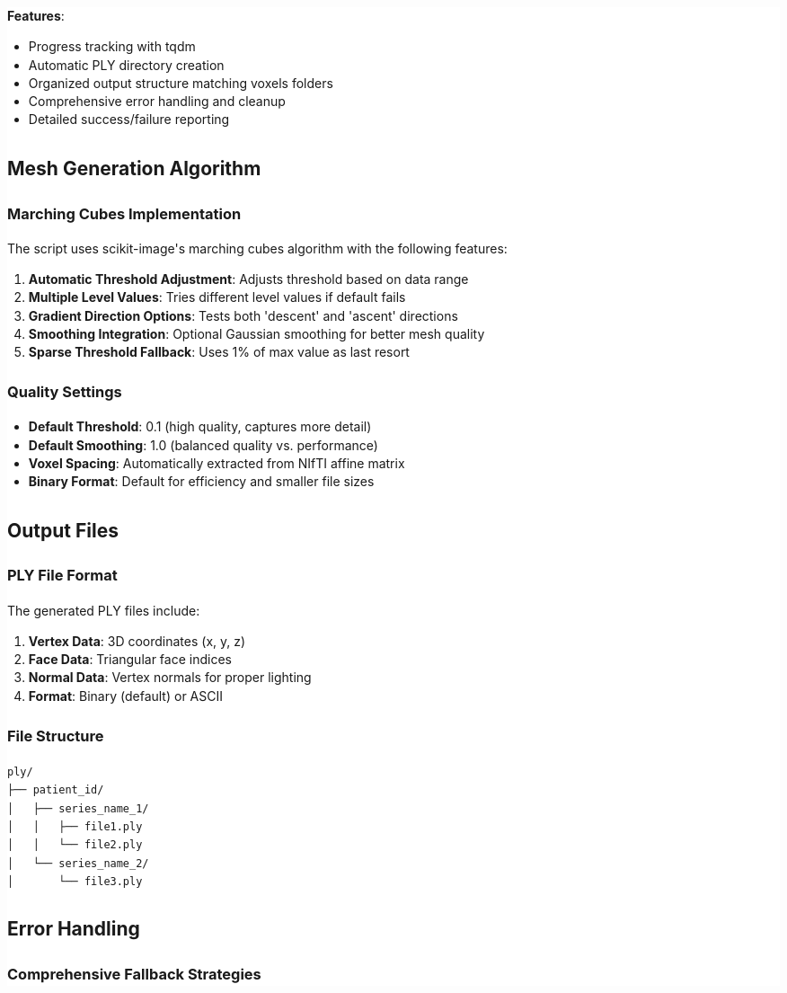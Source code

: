 **Features**:
- Progress tracking with tqdm
- Automatic PLY directory creation
- Organized output structure matching voxels folders
- Comprehensive error handling and cleanup
- Detailed success/failure reporting

## Mesh Generation Algorithm

### Marching Cubes Implementation

The script uses scikit-image's marching cubes algorithm with the following features:

1. **Automatic Threshold Adjustment**: Adjusts threshold based on data range
2. **Multiple Level Values**: Tries different level values if default fails
3. **Gradient Direction Options**: Tests both 'descent' and 'ascent' directions
4. **Smoothing Integration**: Optional Gaussian smoothing for better mesh quality
5. **Sparse Threshold Fallback**: Uses 1% of max value as last resort

### Quality Settings

- **Default Threshold**: 0.1 (high quality, captures more detail)
- **Default Smoothing**: 1.0 (balanced quality vs. performance)
- **Voxel Spacing**: Automatically extracted from NIfTI affine matrix
- **Binary Format**: Default for efficiency and smaller file sizes

## Output Files

### PLY File Format

The generated PLY files include:

1. **Vertex Data**: 3D coordinates (x, y, z)
2. **Face Data**: Triangular face indices
3. **Normal Data**: Vertex normals for proper lighting
4. **Format**: Binary (default) or ASCII

### File Structure

```
ply/
├── patient_id/
│   ├── series_name_1/
│   │   ├── file1.ply
│   │   └── file2.ply
│   └── series_name_2/
│       └── file3.ply
```

## Error Handling

### Comprehensive Fallback Strategies
